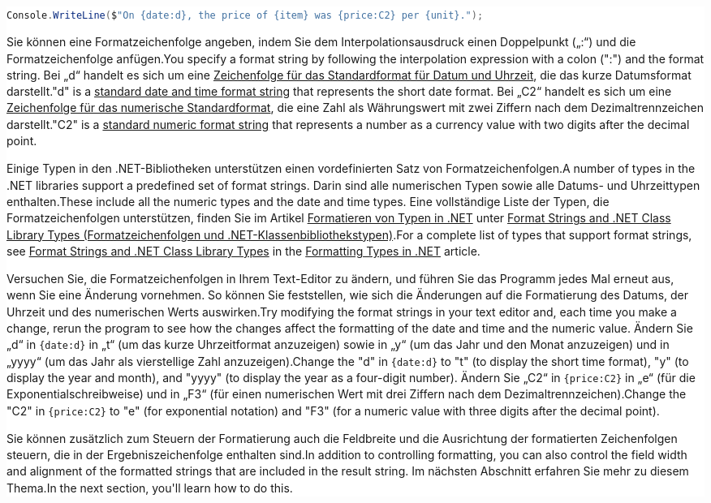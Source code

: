 ```csharp
Console.WriteLine($"On {date:d}, the price of {item} was {price:C2} per {unit}.");
```

<span data-ttu-id="ccab5-157">Sie können eine Formatzeichenfolge angeben, indem Sie dem Interpolationsausdruck einen Doppelpunkt („:“) und die Formatzeichenfolge anfügen.</span><span class="sxs-lookup"><span data-stu-id="ccab5-157">You specify a format string by following the interpolation expression with a colon (":") and the format string.</span></span> <span data-ttu-id="ccab5-158">Bei „d“ handelt es sich um eine [Zeichenfolge für das Standardformat für Datum und Uhrzeit](../../../standard/base-types/standard-date-and-time-format-strings.md#the-short-date-d-format-specifier), die das kurze Datumsformat darstellt.</span><span class="sxs-lookup"><span data-stu-id="ccab5-158">"d" is a [standard date and time format string](../../../standard/base-types/standard-date-and-time-format-strings.md#the-short-date-d-format-specifier) that represents the short date format.</span></span> <span data-ttu-id="ccab5-159">Bei „C2“ handelt es sich um eine [Zeichenfolge für das numerische Standardformat](../../../standard/base-types/standard-numeric-format-strings.md#the-currency-c-format-specifier), die eine Zahl als Währungswert mit zwei Ziffern nach dem Dezimaltrennzeichen darstellt.</span><span class="sxs-lookup"><span data-stu-id="ccab5-159">"C2" is a  [standard numeric format string](../../../standard/base-types/standard-numeric-format-strings.md#the-currency-c-format-specifier) that represents a number as a currency value with two digits after the decimal point.</span></span>

<span data-ttu-id="ccab5-160">Einige Typen in den .NET-Bibliotheken unterstützen einen vordefinierten Satz von Formatzeichenfolgen.</span><span class="sxs-lookup"><span data-stu-id="ccab5-160">A number of types in the .NET libraries support a predefined set of format strings.</span></span> <span data-ttu-id="ccab5-161">Darin sind alle numerischen Typen sowie alle Datums- und Uhrzeittypen enthalten.</span><span class="sxs-lookup"><span data-stu-id="ccab5-161">These include all the numeric types and the date and time types.</span></span> <span data-ttu-id="ccab5-162">Eine vollständige Liste der Typen, die Formatzeichenfolgen unterstützen, finden Sie im Artikel [Formatieren von Typen in .NET](../../../standard/base-types/formatting-types.md) unter [Format Strings and .NET Class Library Types (Formatzeichenfolgen und .NET-Klassenbibliothekstypen)](../../../standard/base-types/formatting-types.md#stringRef).</span><span class="sxs-lookup"><span data-stu-id="ccab5-162">For a complete list of types that support format strings, see [Format Strings and .NET Class Library Types](../../../standard/base-types/formatting-types.md#stringRef) in the [Formatting Types in .NET](../../../standard/base-types/formatting-types.md) article.</span></span>

<span data-ttu-id="ccab5-163">Versuchen Sie, die Formatzeichenfolgen in Ihrem Text-Editor zu ändern, und führen Sie das Programm jedes Mal erneut aus, wenn Sie eine Änderung vornehmen. So können Sie feststellen, wie sich die Änderungen auf die Formatierung des Datums, der Uhrzeit und des numerischen Werts auswirken.</span><span class="sxs-lookup"><span data-stu-id="ccab5-163">Try modifying the format strings in your text editor and, each time you make a change, rerun the program to see how the changes affect the formatting of the date and time and the numeric value.</span></span> <span data-ttu-id="ccab5-164">Ändern Sie „d“ in `{date:d}` in „t“ (um das kurze Uhrzeitformat anzuzeigen) sowie in „y“ (um das Jahr und den Monat anzuzeigen) und in „yyyy“ (um das Jahr als vierstellige Zahl anzuzeigen).</span><span class="sxs-lookup"><span data-stu-id="ccab5-164">Change the "d" in `{date:d}` to "t" (to display the short time format), "y" (to display the year and month), and "yyyy" (to display the year as a four-digit number).</span></span> <span data-ttu-id="ccab5-165">Ändern Sie „C2“ in `{price:C2}` in „e“ (für die Exponentialschreibweise) und in „F3“ (für einen numerischen Wert mit drei Ziffern nach dem Dezimaltrennzeichen).</span><span class="sxs-lookup"><span data-stu-id="ccab5-165">Change the "C2" in `{price:C2}` to "e" (for exponential notation) and "F3" (for a numeric value with three digits after the decimal point).</span></span>

<span data-ttu-id="ccab5-166">Sie können zusätzlich zum Steuern der Formatierung auch die Feldbreite und die Ausrichtung der formatierten Zeichenfolgen steuern, die in der Ergebniszeichenfolge enthalten sind.</span><span class="sxs-lookup"><span data-stu-id="ccab5-166">In addition to controlling formatting, you can also control the field width and alignment of the formatted strings that are included in the result string.</span></span> <span data-ttu-id="ccab5-167">Im nächsten Abschnitt erfahren Sie mehr zu diesem Thema.</span><span class="sxs-lookup"><span data-stu-id="ccab5-167">In the next section, you'll learn how to do this.</span></span>
